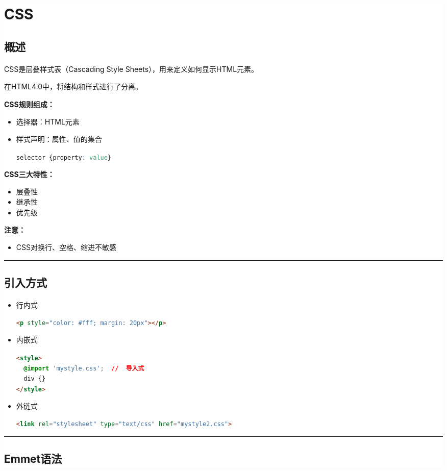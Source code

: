 #  CSS

## 概述

CSS是层叠样式表（Cascading  Style Sheets），用来定义如何显示HTML元素。

在HTML4.0中，将结构和样式进行了分离。

**CSS规则组成：**

- 选择器：HTML元素

- 样式声明：属性、值的集合

  ```css
  selector {property: value}
  ```

**CSS三大特性：**

- 层叠性
- 继承性
- 优先级

**注意：**

- CSS对换行、空格、缩进不敏感

---



## 引入方式

- 行内式

  ```html
  <p style="color: #fff; margin: 20px"></p>
  ```

- 内嵌式

  ```html
  <style>
    @import 'mystyle.css';	// 	导入式
    div {}
  </style>
  ```

- 外链式

  ```html
  <link rel="stylesheet" type="text/css" href="mystyle2.css">
  ```

---



## Emmet语法
